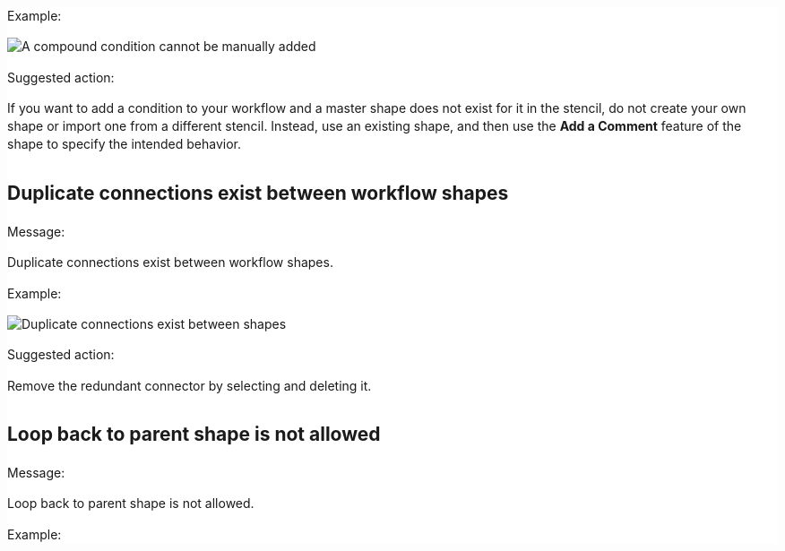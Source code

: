     
Example:
  
    
    

  
    
    
![A compound condition cannot be manually added](../images/spd15-wf-error3.JPG)
  
    
    
Suggested action:
  
    
    
If you want to add a condition to your workflow and a master shape does not exist for it in the stencil, do not create your own shape or import one from a different stencil. Instead, use an existing shape, and then use the **Add a Comment** feature of the shape to specify the intended behavior.
  
    
    

## Duplicate connections exist between workflow shapes
<a name="section5"> </a>

Message:
  
    
    
Duplicate connections exist between workflow shapes.
  
    
    
Example:
  
    
    

  
    
    
![Duplicate connections exist between shapes](../images/spd15-wf-error4.JPG)
  
    
    
Suggested action:
  
    
    
Remove the redundant connector by selecting and deleting it.
  
    
    

## Loop back to parent shape is not allowed
<a name="section6"> </a>

Message:
  
    
    
Loop back to parent shape is not allowed.
  
    
    
Example:
  
    
    